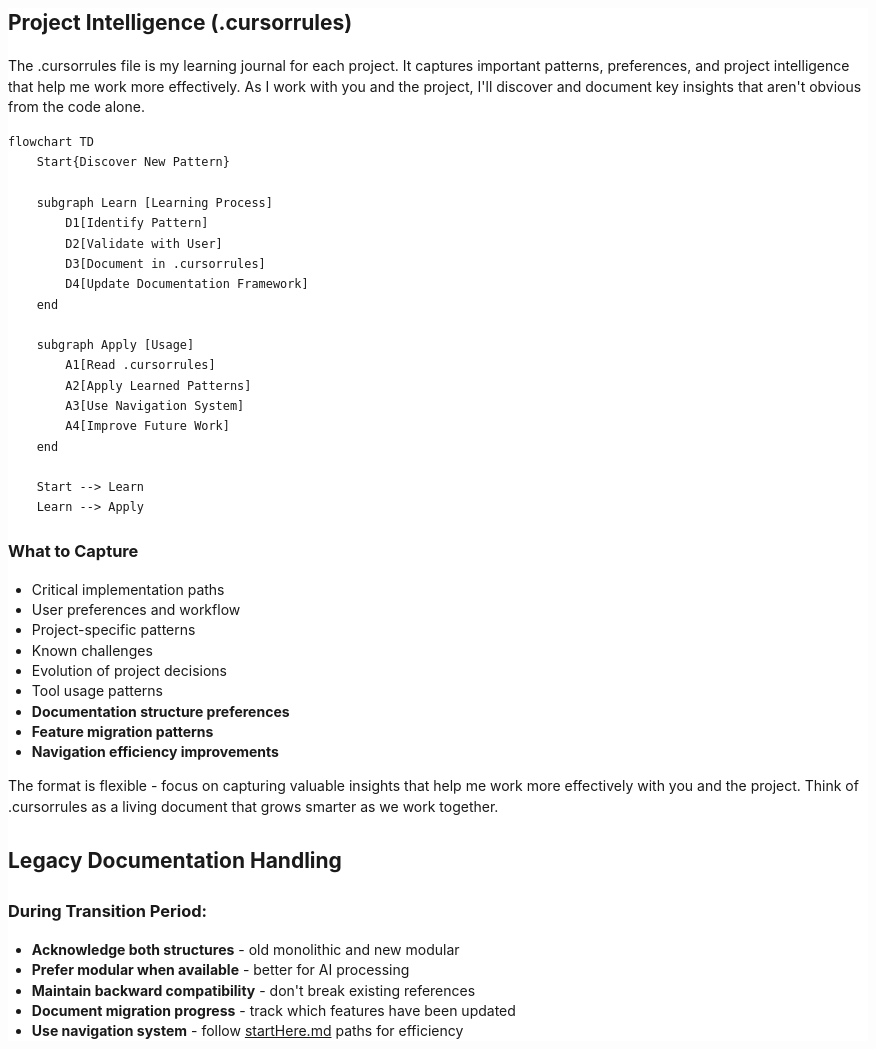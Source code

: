 ## Project Intelligence (.cursorrules)

The .cursorrules file is my learning journal for each project. It captures important patterns, preferences, and project intelligence that help me work more effectively. As I work with you and the project, I'll discover and document key insights that aren't obvious from the code alone.

```mermaid
flowchart TD
    Start{Discover New Pattern}
    
    subgraph Learn [Learning Process]
        D1[Identify Pattern]
        D2[Validate with User]
        D3[Document in .cursorrules]
        D4[Update Documentation Framework]
    end
    
    subgraph Apply [Usage]
        A1[Read .cursorrules]
        A2[Apply Learned Patterns]  
        A3[Use Navigation System]
        A4[Improve Future Work]
    end
    
    Start --> Learn
    Learn --> Apply
```

### What to Capture
- Critical implementation paths
- User preferences and workflow
- Project-specific patterns
- Known challenges
- Evolution of project decisions
- Tool usage patterns
- **Documentation structure preferences**
- **Feature migration patterns**
- **Navigation efficiency improvements**

The format is flexible - focus on capturing valuable insights that help me work more effectively with you and the project. Think of .cursorrules as a living document that grows smarter as we work together.

## Legacy Documentation Handling

### During Transition Period:
- **Acknowledge both structures** - old monolithic and new modular
- **Prefer modular when available** - better for AI processing
- **Maintain backward compatibility** - don't break existing references
- **Document migration progress** - track which features have been updated
- **Use navigation system** - follow [startHere.md](./startHere.md) paths for efficiency
